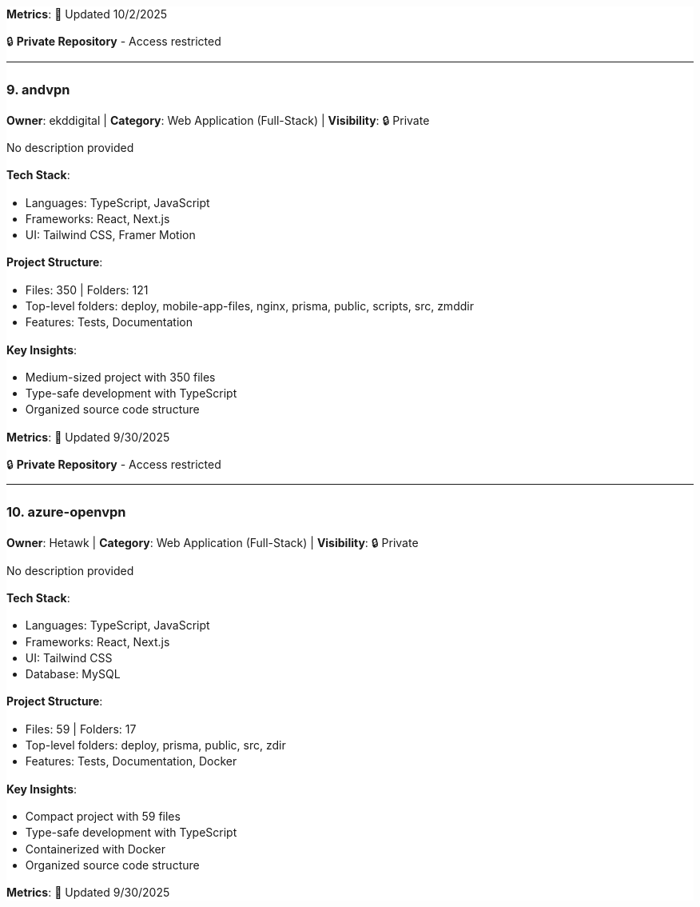 **Metrics**: 📅 Updated 10/2/2025

🔒 **Private Repository** - Access restricted

---

### 9. andvpn

**Owner**: ekddigital | **Category**: Web Application (Full-Stack) | **Visibility**: 🔒 Private

No description provided

**Tech Stack**:
- Languages: TypeScript, JavaScript
- Frameworks: React, Next.js
- UI: Tailwind CSS, Framer Motion

**Project Structure**:
- Files: 350 | Folders: 121
- Top-level folders: deploy, mobile-app-files, nginx, prisma, public, scripts, src, zmddir
- Features: Tests, Documentation

**Key Insights**:
- Medium-sized project with 350 files
- Type-safe development with TypeScript
- Organized source code structure

**Metrics**: 📅 Updated 9/30/2025

🔒 **Private Repository** - Access restricted

---

### 10. azure-openvpn

**Owner**: Hetawk | **Category**: Web Application (Full-Stack) | **Visibility**: 🔒 Private

No description provided

**Tech Stack**:
- Languages: TypeScript, JavaScript
- Frameworks: React, Next.js
- UI: Tailwind CSS
- Database: MySQL

**Project Structure**:
- Files: 59 | Folders: 17
- Top-level folders: deploy, prisma, public, src, zdir
- Features: Tests, Documentation, Docker

**Key Insights**:
- Compact project with 59 files
- Type-safe development with TypeScript
- Containerized with Docker
- Organized source code structure

**Metrics**: 📅 Updated 9/30/2025
